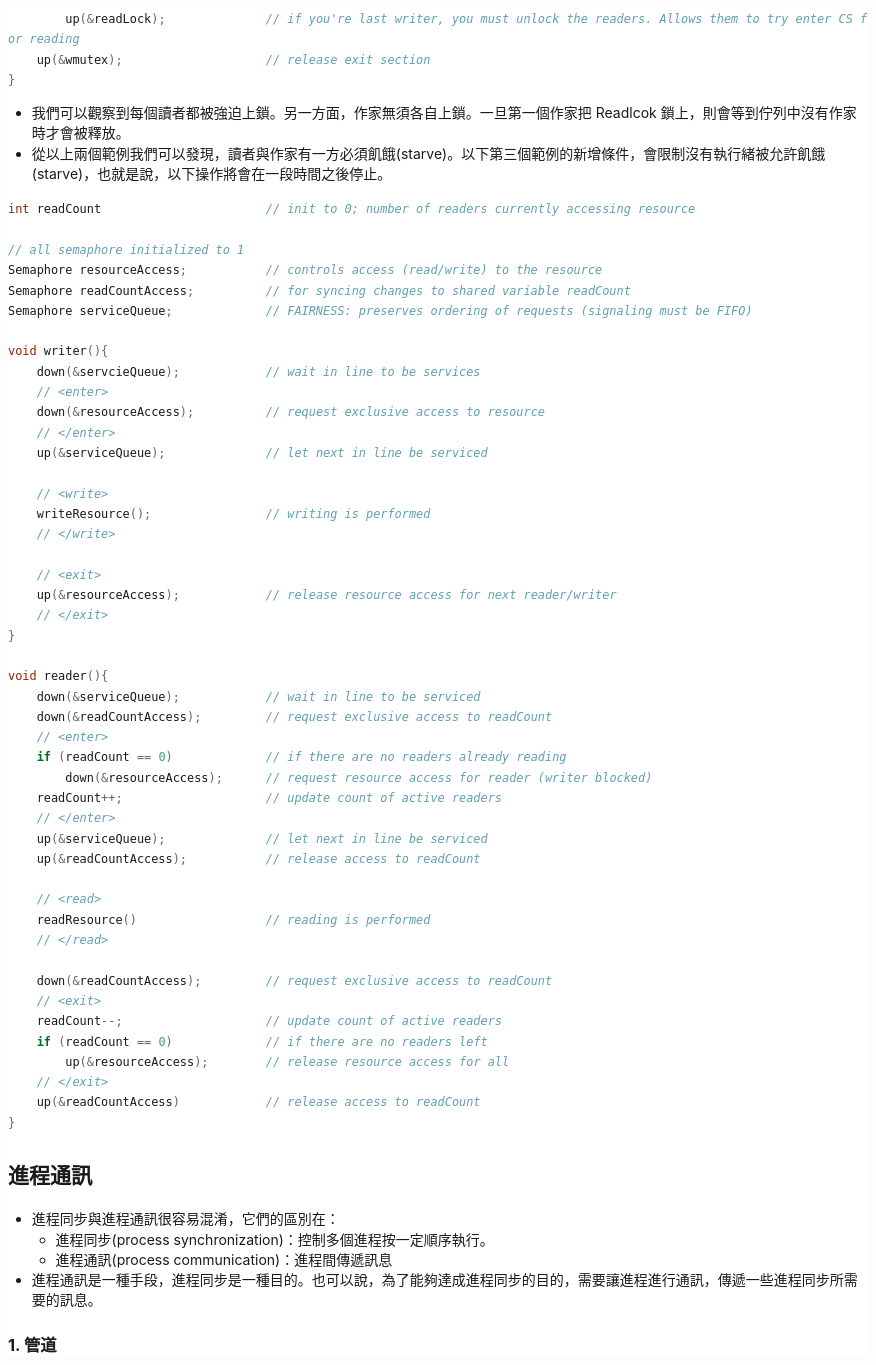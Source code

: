 ```C++
        up(&readLock);              // if you're last writer, you must unlock the readers. Allows them to try enter CS for reading
    up(&wmutex);                    // release exit section
}
```
+ 我們可以觀察到每個讀者都被強迫上鎖。另一方面，作家無須各自上鎖。一旦第一個作家把 Readlcok 鎖上，則會等到佇列中沒有作家時才會被釋放。
+ 從以上兩個範例我們可以發現，讀者與作家有一方必須飢餓(starve)。以下第三個範例的新增條件，會限制沒有執行緒被允許飢餓(starve)，也就是說，以下操作將會在一段時間之後停止。
```C++
int readCount                       // init to 0; number of readers currently accessing resource

// all semaphore initialized to 1
Semaphore resourceAccess;           // controls access (read/write) to the resource
Semaphore readCountAccess;          // for syncing changes to shared variable readCount
Semaphore serviceQueue;             // FAIRNESS: preserves ordering of requests (signaling must be FIFO)

void writer(){
    down(&servcieQueue);            // wait in line to be services
    // <enter>
    down(&resourceAccess);          // request exclusive access to resource
    // </enter>
    up(&serviceQueue);              // let next in line be serviced

    // <write>
    writeResource();                // writing is performed
    // </write>

    // <exit>
    up(&resourceAccess);            // release resource access for next reader/writer
    // </exit>
}

void reader(){
    down(&serviceQueue);            // wait in line to be serviced
    down(&readCountAccess);         // request exclusive access to readCount
    // <enter>
    if (readCount == 0)             // if there are no readers already reading
        down(&resourceAccess);      // request resource access for reader (writer blocked)
    readCount++;                    // update count of active readers
    // </enter>
    up(&serviceQueue);              // let next in line be serviced
    up(&readCountAccess);           // release access to readCount

    // <read>
    readResource()                  // reading is performed
    // </read>

    down(&readCountAccess);         // request exclusive access to readCount
    // <exit> 
    readCount--;                    // update count of active readers
    if (readCount == 0)             // if there are no readers left
        up(&resourceAccess);        // release resource access for all
    // </exit>
    up(&readCountAccess)            // release access to readCount
}
```
## 進程通訊
+ 進程同步與進程通訊很容易混淆，它們的區別在：
    + 進程同步(process synchronization)：控制多個進程按一定順序執行。
    + 進程通訊(process communication)：進程間傳遞訊息
+ 進程通訊是一種手段，進程同步是一種目的。也可以說，為了能夠達成進程同步的目的，需要讓進程進行通訊，傳遞一些進程同步所需要的訊息。
### 1. 管道